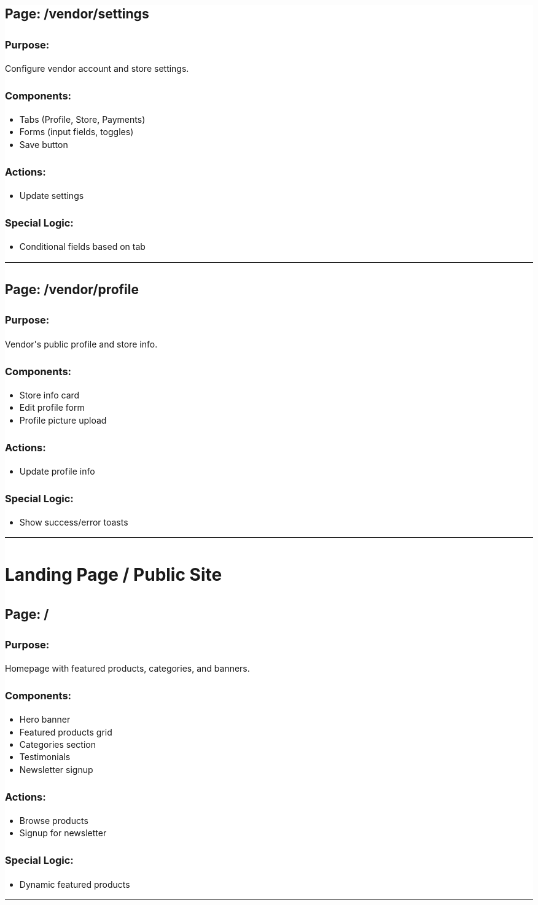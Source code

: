 
## Page: /vendor/settings
### Purpose:
Configure vendor account and store settings.
### Components:
- Tabs (Profile, Store, Payments)
- Forms (input fields, toggles)
- Save button
### Actions:
- Update settings
### Special Logic:
- Conditional fields based on tab

---

## Page: /vendor/profile
### Purpose:
Vendor's public profile and store info.
### Components:
- Store info card
- Edit profile form
- Profile picture upload
### Actions:
- Update profile info
### Special Logic:
- Show success/error toasts

---

# Landing Page / Public Site

## Page: /
### Purpose:
Homepage with featured products, categories, and banners.
### Components:
- Hero banner
- Featured products grid
- Categories section
- Testimonials
- Newsletter signup
### Actions:
- Browse products
- Signup for newsletter
### Special Logic:
- Dynamic featured products

---